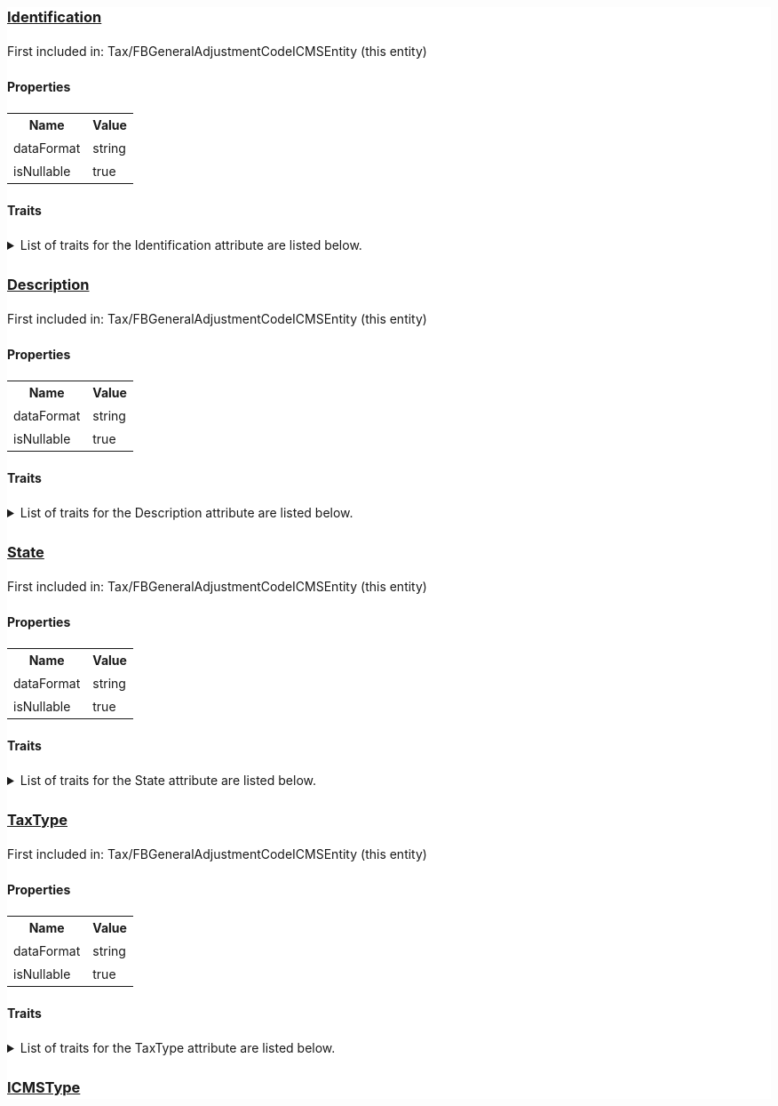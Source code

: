 ### <a href=#Identification name="Identification">Identification</a>

First included in: Tax/FBGeneralAdjustmentCodeICMSEntity (this entity)  

#### Properties

<table><tr><th>Name</th><th>Value</th></tr><tr><td>dataFormat</td><td>string</td></tr><tr><td>isNullable</td><td>true</td></tr></table>

#### Traits

<details><summary>List of traits for the Identification attribute are listed below.</summary></details>

### <a href=#Description name="Description">Description</a>

First included in: Tax/FBGeneralAdjustmentCodeICMSEntity (this entity)  

#### Properties

<table><tr><th>Name</th><th>Value</th></tr><tr><td>dataFormat</td><td>string</td></tr><tr><td>isNullable</td><td>true</td></tr></table>

#### Traits

<details><summary>List of traits for the Description attribute are listed below.</summary></details>

### <a href=#State name="State">State</a>

First included in: Tax/FBGeneralAdjustmentCodeICMSEntity (this entity)  

#### Properties

<table><tr><th>Name</th><th>Value</th></tr><tr><td>dataFormat</td><td>string</td></tr><tr><td>isNullable</td><td>true</td></tr></table>

#### Traits

<details><summary>List of traits for the State attribute are listed below.</summary></details>

### <a href=#TaxType name="TaxType">TaxType</a>

First included in: Tax/FBGeneralAdjustmentCodeICMSEntity (this entity)  

#### Properties

<table><tr><th>Name</th><th>Value</th></tr><tr><td>dataFormat</td><td>string</td></tr><tr><td>isNullable</td><td>true</td></tr></table>

#### Traits

<details><summary>List of traits for the TaxType attribute are listed below.</summary></details>

### <a href=#ICMSType name="ICMSType">ICMSType</a>
